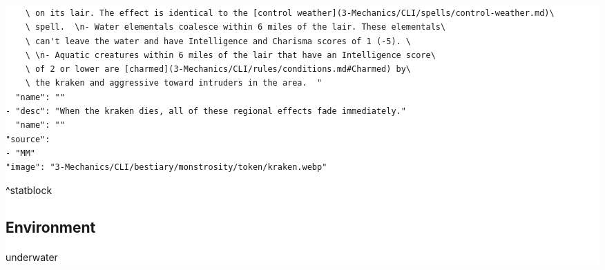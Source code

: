 ```statblock
    \ on its lair. The effect is identical to the [control weather](3-Mechanics/CLI/spells/control-weather.md)\
    \ spell.  \n- Water elementals coalesce within 6 miles of the lair. These elementals\
    \ can't leave the water and have Intelligence and Charisma scores of 1 (-5). \
    \ \n- Aquatic creatures within 6 miles of the lair that have an Intelligence score\
    \ of 2 or lower are [charmed](3-Mechanics/CLI/rules/conditions.md#Charmed) by\
    \ the kraken and aggressive toward intruders in the area.  "
  "name": ""
- "desc": "When the kraken dies, all of these regional effects fade immediately."
  "name": ""
"source":
- "MM"
"image": "3-Mechanics/CLI/bestiary/monstrosity/token/kraken.webp"
```
^statblock

## Environment

underwater